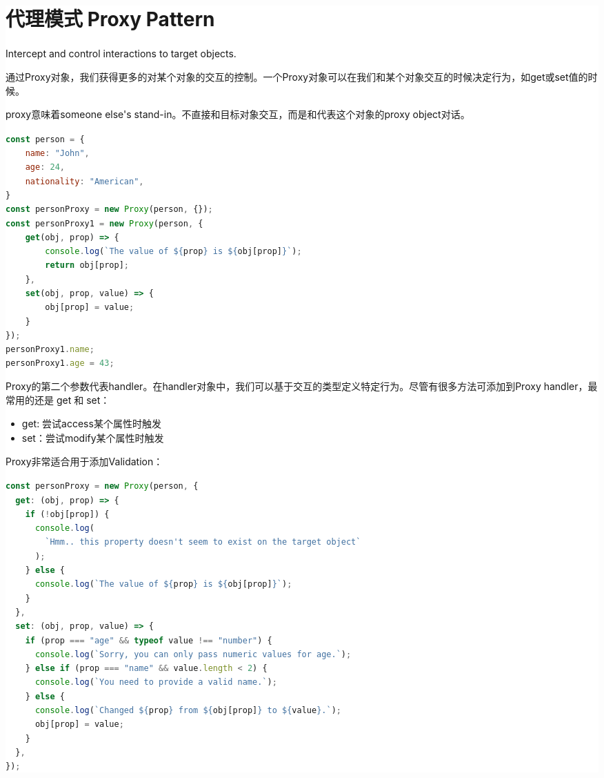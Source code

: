 # 代理模式 Proxy Pattern
Intercept and control interactions to target objects.

通过Proxy对象，我们获得更多的对某个对象的交互的控制。一个Proxy对象可以在我们和某个对象交互的时候决定行为，如get或set值的时候。

proxy意味着someone else's stand-in。不直接和目标对象交互，而是和代表这个对象的proxy object对话。
```javascript
const person = {
    name: "John",
    age: 24,
    nationality: "American",
}
const personProxy = new Proxy(person, {});
const personProxy1 = new Proxy(person, {
    get(obj, prop) => {
        console.log(`The value of ${prop} is ${obj[prop]}`);
        return obj[prop];
    },
    set(obj, prop, value) => {
        obj[prop] = value;
    }
});
personProxy1.name;
personProxy1.age = 43;
```
Proxy的第二个参数代表handler。在handler对象中，我们可以基于交互的类型定义特定行为。尽管有很多方法可添加到Proxy handler，最常用的还是 get 和 set：
- get: 尝试access某个属性时触发
- set：尝试modify某个属性时触发

Proxy非常适合用于添加Validation：
```javascript
const personProxy = new Proxy(person, {
  get: (obj, prop) => {
    if (!obj[prop]) {
      console.log(
        `Hmm.. this property doesn't seem to exist on the target object`
      );
    } else {
      console.log(`The value of ${prop} is ${obj[prop]}`);
    }
  },
  set: (obj, prop, value) => {
    if (prop === "age" && typeof value !== "number") {
      console.log(`Sorry, you can only pass numeric values for age.`);
    } else if (prop === "name" && value.length < 2) {
      console.log(`You need to provide a valid name.`);
    } else {
      console.log(`Changed ${prop} from ${obj[prop]} to ${value}.`);
      obj[prop] = value;
    }
  },
});
```
